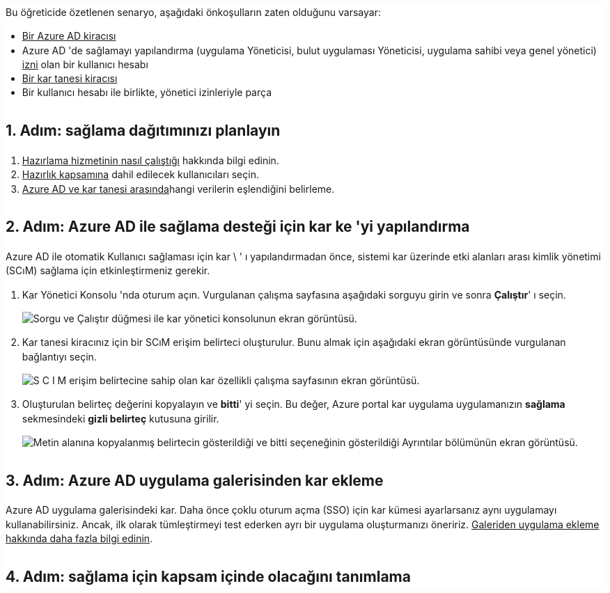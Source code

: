 Bu öğreticide özetlenen senaryo, aşağıdaki önkoşulların zaten olduğunu varsayar:

* [Bir Azure AD kiracısı](../develop/quickstart-create-new-tenant.md)
* Azure AD 'de sağlamayı yapılandırma (uygulama Yöneticisi, bulut uygulaması Yöneticisi, uygulama sahibi veya genel yönetici) [izni](../roles/permissions-reference.md) olan bir kullanıcı hesabı
* [Bir kar tanesi kiracısı](https://www.Snowflake.com/pricing/)
* Bir kullanıcı hesabı ile birlikte, yönetici izinleriyle parça

## <a name="step-1-plan-your-provisioning-deployment"></a>1. Adım: sağlama dağıtımınızı planlayın
1. [Hazırlama hizmetinin nasıl çalıştığı](../app-provisioning/user-provisioning.md) hakkında bilgi edinin.
2. [Hazırlık kapsamına](../app-provisioning/define-conditional-rules-for-provisioning-user-accounts.md) dahil edilecek kullanıcıları seçin.
3. [Azure AD ve kar tanesi arasında](../app-provisioning/customize-application-attributes.md)hangi verilerin eşlendiğini belirleme. 

## <a name="step-2-configure-snowflake-to-support-provisioning-with-azure-ad"></a>2. Adım: Azure AD ile sağlama desteği için kar ke 'yi yapılandırma

Azure AD ile otomatik Kullanıcı sağlaması için kar \ ' ı yapılandırmadan önce, sistemi kar üzerinde etki alanları arası kimlik yönetimi (SCıM) sağlama için etkinleştirmeniz gerekir.

1. Kar Yönetici Konsolu 'nda oturum açın. Vurgulanan çalışma sayfasına aşağıdaki sorguyu girin ve sonra **Çalıştır**' ı seçin.

    ![Sorgu ve Çalıştır düğmesi ile kar yönetici konsolunun ekran görüntüsü.](media/Snowflake-provisioning-tutorial/image00.png)

2.  Kar tanesi kiracınız için bir SCıM erişim belirteci oluşturulur. Bunu almak için aşağıdaki ekran görüntüsünde vurgulanan bağlantıyı seçin.

    ![S C I M erişim belirtecine sahip olan kar özellikli çalışma sayfasının ekran görüntüsü.](media/Snowflake-provisioning-tutorial/image01.png)

3. Oluşturulan belirteç değerini kopyalayın ve **bitti**' yi seçin. Bu değer, Azure portal kar uygulama uygulamanızın **sağlama** sekmesindeki **gizli belirteç** kutusuna girilir.

    ![Metin alanına kopyalanmış belirtecin gösterildiği ve bitti seçeneğinin gösterildiği Ayrıntılar bölümünün ekran görüntüsü.](media/Snowflake-provisioning-tutorial/image02.png)

## <a name="step-3-add-snowflake-from-the-azure-ad-application-gallery"></a>3. Adım: Azure AD uygulama galerisinden kar ekleme

Azure AD uygulama galerisindeki kar. Daha önce çoklu oturum açma (SSO) için kar kümesi ayarlarsanız aynı uygulamayı kullanabilirsiniz. Ancak, ilk olarak tümleştirmeyi test ederken ayrı bir uygulama oluşturmanızı öneririz. [Galeriden uygulama ekleme hakkında daha fazla bilgi edinin](../manage-apps/add-application-portal.md). 

## <a name="step-4-define-who-will-be-in-scope-for-provisioning"></a>4. Adım: sağlama için kapsam içinde olacağını tanımlama 
